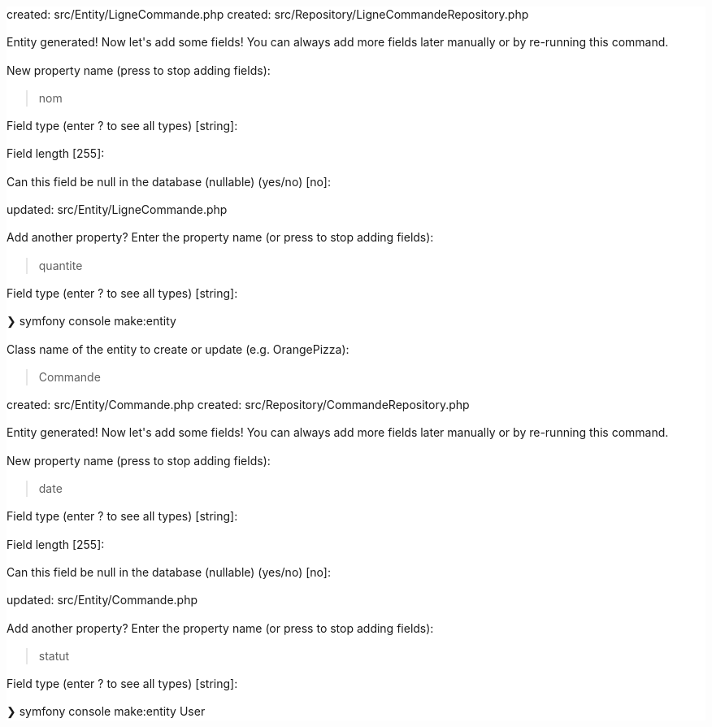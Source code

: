  created: src/Entity/LigneCommande.php
 created: src/Repository/LigneCommandeRepository.php
 
 Entity generated! Now let's add some fields!
 You can always add more fields later manually or by re-running this command.

 New property name (press <return> to stop adding fields):
 > nom

 Field type (enter ? to see all types) [string]:
 > 

 Field length [255]:
 > 

 Can this field be null in the database (nullable) (yes/no) [no]:
 > 

 updated: src/Entity/LigneCommande.php
  
  
  
  
 Add another property? Enter the property name (or press <return> to stop adding fields):
 > quantite

 Field type (enter ? to see all types) [string]:
 > 
❯ symfony console make:entity

 Class name of the entity to create or update (e.g. OrangePizza):
 > Commande

 created: src/Entity/Commande.php
 created: src/Repository/CommandeRepository.php
  
  
  Entity generated! Now let's add some fields!
 You can always add more fields later manually or by re-running this command.

 New property name (press <return> to stop adding fields):
 > date          

 Field type (enter ? to see all types) [string]:
 > 

 Field length [255]:
 > 

 Can this field be null in the database (nullable) (yes/no) [no]:
 > 

 updated: src/Entity/Commande.php

 Add another property? Enter the property name (or press <return> to stop adding fields):
 > statut

 Field type (enter ? to see all types) [string]:
 > 
❯ symfony console make:entity
User
